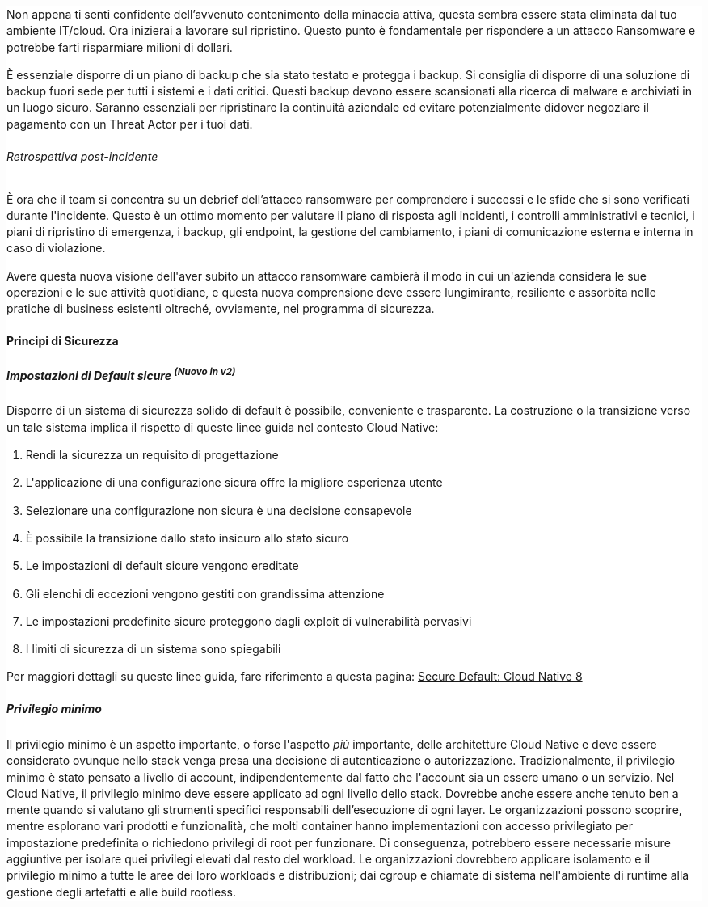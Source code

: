 Non appena ti senti confidente dell’avvenuto contenimento della minaccia attiva, questa sembra essere stata eliminata dal tuo ambiente IT/cloud. Ora inizierai a lavorare sul ripristino. Questo punto è fondamentale per rispondere a un attacco Ransomware e potrebbe farti risparmiare milioni di dollari.

È essenziale disporre di un piano di backup che sia stato testato e protegga i backup. Si consiglia di disporre di una soluzione di backup fuori sede per tutti i sistemi e i dati critici. Questi backup devono essere scansionati alla ricerca di malware e archiviati in un luogo sicuro. Saranno essenziali per ripristinare la continuità aziendale ed evitare potenzialmente didover negoziare il pagamento con un Threat Actor per i tuoi dati.

###### Retrospettiva post-incidente

È ora che il team si concentra su un debrief dell’attacco ransomware per comprendere i successi e le sfide che si sono verificati durante l'incidente. Questo è un ottimo momento per valutare il piano di risposta agli incidenti, i controlli amministrativi e tecnici, i piani di ripristino di emergenza, i backup, gli endpoint, la gestione del cambiamento, i piani di comunicazione esterna e interna in caso di violazione.

Avere questa nuova visione dell'aver subito un attacco ransomware cambierà il modo in cui un'azienda considera le sue operazioni e le sue attività quotidiane, e questa nuova comprensione deve essere lungimirante, resiliente e assorbita nelle pratiche di business esistenti oltreché, ovviamente, nel programma di sicurezza.

#### Principi di Sicurezza

##### Impostazioni di Default sicure <sup>(Nuovo in v2)</sup>

Disporre di un sistema di sicurezza solido di default è possibile, conveniente e trasparente. La costruzione o la transizione verso un tale sistema implica il rispetto di queste linee guida nel contesto Cloud Native:

1. Rendi la sicurezza un requisito di progettazione

2. L'applicazione di una configurazione sicura offre la migliore esperienza utente

3. Selezionare una configurazione non sicura è una decisione consapevole

4. È possibile la transizione dallo stato insicuro allo stato sicuro

5. Le impostazioni di default sicure vengono ereditate

6. Gli elenchi di eccezioni vengono gestiti con grandissima attenzione

7. Le impostazioni predefinite sicure proteggono dagli exploit di vulnerabilità pervasivi

8. I limiti di sicurezza di un sistema sono spiegabili

Per maggiori dettagli su queste linee guida, fare riferimento a questa pagina: [Secure Default: Cloud Native 8](https://github.com/cncf/tag-security/blob/main/security-whitepaper/secure-defaults-cloud-native-8.md)

##### Privilegio minimo

Il privilegio minimo è un aspetto importante, o forse l'aspetto _più_ importante, delle architetture Cloud Native e deve essere considerato ovunque nello stack venga presa una decisione di autenticazione o autorizzazione. Tradizionalmente, il privilegio minimo è stato pensato a livello di account, indipendentemente dal fatto che l'account sia un essere umano o un servizio. Nel Cloud Native, il privilegio minimo deve essere applicato ad ogni livello dello stack. Dovrebbe anche essere anche tenuto ben a mente quando si valutano gli strumenti specifici responsabili dell’esecuzione di ogni layer. Le organizzazioni possono scoprire, mentre esplorano vari prodotti e funzionalità, che molti container hanno implementazioni con accesso privilegiato per impostazione predefinita o richiedono privilegi di root per funzionare. Di conseguenza, potrebbero essere necessarie misure aggiuntive per isolare quei privilegi elevati dal resto del workload. Le organizzazioni dovrebbero applicare isolamento e il privilegio minimo a tutte le aree dei loro workloads e distribuzioni; dai cgroup e chiamate di sistema nell'ambiente di runtime alla gestione degli artefatti e alle build rootless.
